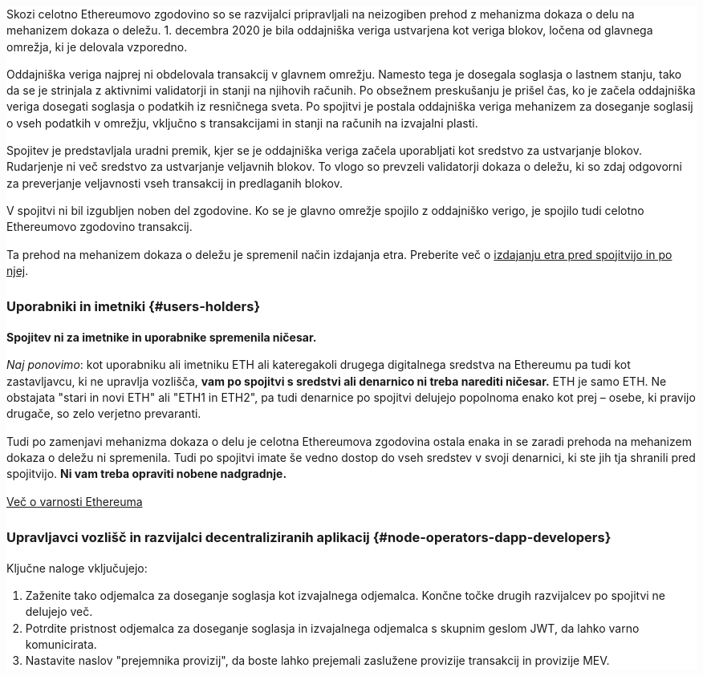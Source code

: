Skozi celotno Ethereumovo zgodovino so se razvijalci pripravljali na neizogiben prehod z mehanizma dokaza o delu na mehanizem dokaza o deležu. 1. decembra 2020 je bila oddajniška veriga ustvarjena kot veriga blokov, ločena od glavnega omrežja, ki je delovala vzporedno.

Oddajniška veriga najprej ni obdelovala transakcij v glavnem omrežju. Namesto tega je dosegala soglasja o lastnem stanju, tako da se je strinjala z aktivnimi validatorji in stanji na njihovih računih. Po obsežnem preskušanju je prišel čas, ko je začela oddajniška veriga dosegati soglasja o podatkih iz resničnega sveta. Po spojitvi je postala oddajniška veriga mehanizem za doseganje soglasij o vseh podatkih v omrežju, vključno s transakcijami in stanji na računih na izvajalni plasti.

Spojitev je predstavljala uradni premik, kjer se je oddajniška veriga začela uporabljati kot sredstvo za ustvarjanje blokov. Rudarjenje ni več sredstvo za ustvarjanje veljavnih blokov. To vlogo so prevzeli validatorji dokaza o deležu, ki so zdaj odgovorni za preverjanje veljavnosti vseh transakcij in predlaganih blokov.

V spojitvi ni bil izgubljen noben del zgodovine. Ko se je glavno omrežje spojilo z oddajniško verigo, je spojilo tudi celotno Ethereumovo zgodovino transakcij.

<InfoBanner>
Ta prehod na mehanizem dokaza o deležu je spremenil način izdajanja etra. Preberite več o <a href="/roadmap/merge/issuance/">izdajanju etra pred spojitvijo in po njej</a>.
</InfoBanner>

### Uporabniki in imetniki \{#users-holders}

**Spojitev ni za imetnike in uporabnike spremenila ničesar.**

_Naj ponovimo_: kot uporabniku ali imetniku ETH ali kateregakoli drugega digitalnega sredstva na Ethereumu pa tudi kot zastavljavcu, ki ne upravlja vozlišča, **vam po spojitvi s sredstvi ali denarnico ni treba narediti ničesar.** ETH je samo ETH. Ne obstajata "stari in novi ETH" ali "ETH1 in ETH2", pa tudi denarnice po spojitvi delujejo popolnoma enako kot prej – osebe, ki pravijo drugače, so zelo verjetno prevaranti.

Tudi po zamenjavi mehanizma dokaza o delu je celotna Ethereumova zgodovina ostala enaka in se zaradi prehoda na mehanizem dokaza o deležu ni spremenila. Tudi po spojitvi imate še vedno dostop do vseh sredstev v svoji denarnici, ki ste jih tja shranili pred spojitvijo. **Ni vam treba opraviti nobene nadgradnje.**

[Več o varnosti Ethereuma](/security/#eth2-token-scam)

### Upravljavci vozlišč in razvijalci decentraliziranih aplikacij \{#node-operators-dapp-developers}

<ExpandableCard
title="Upravljavci in ponudniki vozlišč za zastavljanje"
contentPreview="If you are a staker running your own node setup or a node infrastructure provider, there are a few things you need to be aware of after The Merge."
id="staking-node-operators">

Ključne naloge vključujejo:

1. Zaženite tako odjemalca za doseganje soglasja kot izvajalnega odjemalca. Končne točke drugih razvijalcev po spojitvi ne delujejo več.
2. Potrdite pristnost odjemalca za doseganje soglasja in izvajalnega odjemalca s skupnim geslom JWT, da lahko varno komunicirata.
3. Nastavite naslov "prejemnika provizij", da boste lahko prejemali zaslužene provizije transakcij in provizije MEV.
